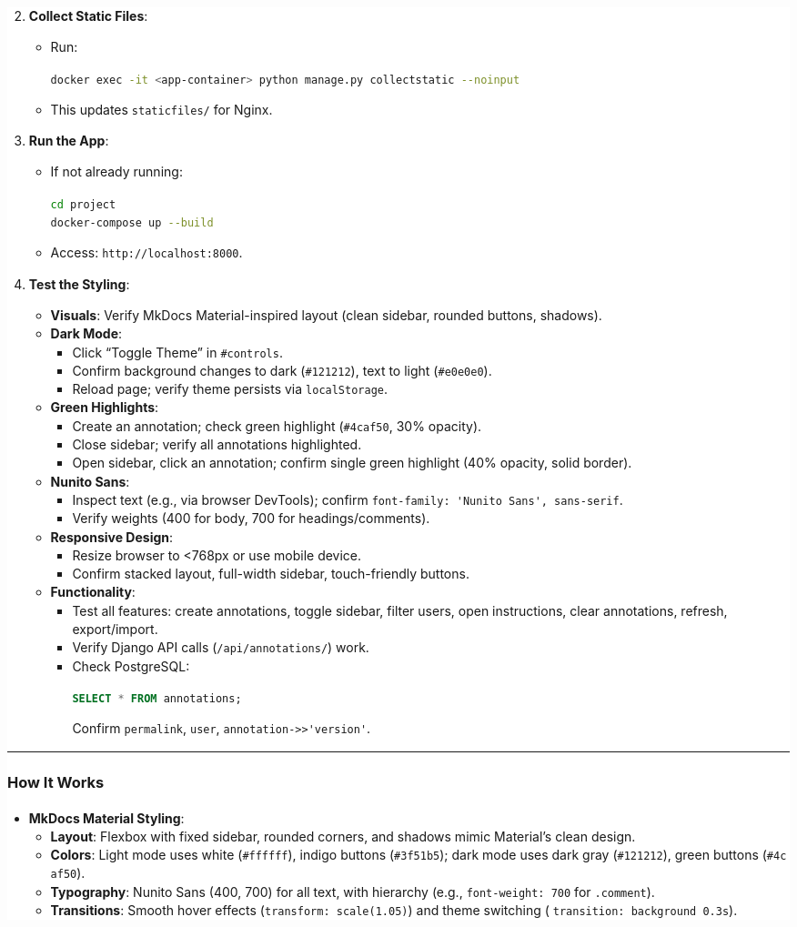 2. **Collect Static Files**:
    - Run:
      ```bash
      docker exec -it <app-container> python manage.py collectstatic --noinput
      ```
    - This updates `staticfiles/` for Nginx.

3. **Run the App**:
    - If not already running:
      ```bash
      cd project
      docker-compose up --build
      ```
    - Access: `http://localhost:8000`.

4. **Test the Styling**:
    - **Visuals**: Verify MkDocs Material-inspired layout (clean sidebar, rounded buttons, shadows).
    - **Dark Mode**:
        - Click “Toggle Theme” in `#controls`.
        - Confirm background changes to dark (`#121212`), text to light (`#e0e0e0`).
        - Reload page; verify theme persists via `localStorage`.
    - **Green Highlights**:
        - Create an annotation; check green highlight (`#4caf50`, 30% opacity).
        - Close sidebar; verify all annotations highlighted.
        - Open sidebar, click an annotation; confirm single green highlight (40% opacity, solid border).
    - **Nunito Sans**:
        - Inspect text (e.g., via browser DevTools); confirm `font-family: 'Nunito Sans', sans-serif`.
        - Verify weights (400 for body, 700 for headings/comments).
    - **Responsive Design**:
        - Resize browser to <768px or use mobile device.
        - Confirm stacked layout, full-width sidebar, touch-friendly buttons.
    - **Functionality**:
        - Test all features: create annotations, toggle sidebar, filter users, open instructions, clear annotations,
          refresh, export/import.
        - Verify Django API calls (`/api/annotations/`) work.
        - Check PostgreSQL:
          ```sql
          SELECT * FROM annotations;
          ```
          Confirm `permalink`, `user`, `annotation->>'version'`.

---

### How It Works

- **MkDocs Material Styling**:
    - **Layout**: Flexbox with fixed sidebar, rounded corners, and shadows mimic Material’s clean design.
    - **Colors**: Light mode uses white (`#ffffff`), indigo buttons (`#3f51b5`); dark mode uses dark gray (`#121212`),
      green buttons (`#4caf50`).
    - **Typography**: Nunito Sans (400, 700) for all text, with hierarchy (e.g., `font-weight: 700` for `.comment`).
    - **Transitions**: Smooth hover effects (`transform: scale(1.05)`) and theme switching (
      `transition: background 0.3s`).
